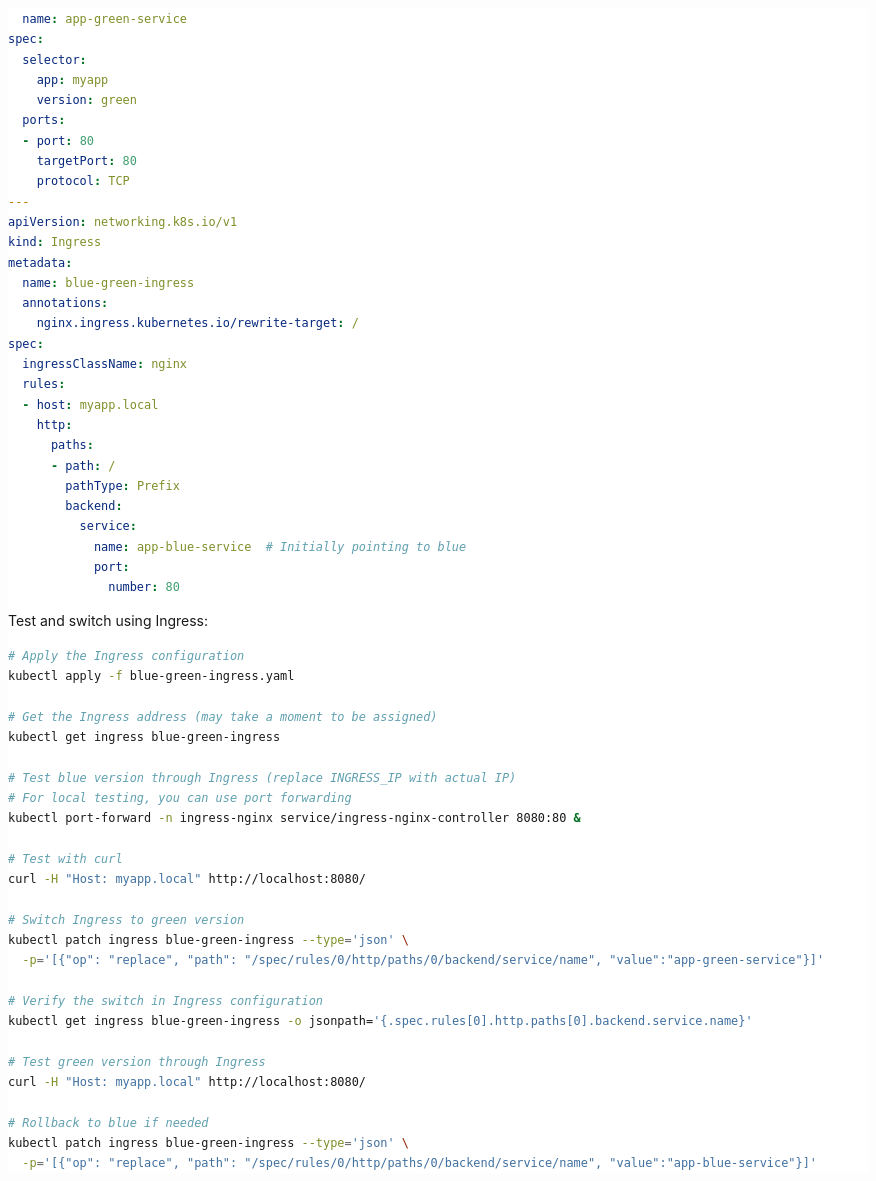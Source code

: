 ```yaml
  name: app-green-service
spec:
  selector:
    app: myapp
    version: green
  ports:
  - port: 80
    targetPort: 80
    protocol: TCP
---
apiVersion: networking.k8s.io/v1
kind: Ingress
metadata:
  name: blue-green-ingress
  annotations:
    nginx.ingress.kubernetes.io/rewrite-target: /
spec:
  ingressClassName: nginx
  rules:
  - host: myapp.local
    http:
      paths:
      - path: /
        pathType: Prefix
        backend:
          service:
            name: app-blue-service  # Initially pointing to blue
            port:
              number: 80
```

Test and switch using Ingress:

```bash
# Apply the Ingress configuration
kubectl apply -f blue-green-ingress.yaml

# Get the Ingress address (may take a moment to be assigned)
kubectl get ingress blue-green-ingress

# Test blue version through Ingress (replace INGRESS_IP with actual IP)
# For local testing, you can use port forwarding
kubectl port-forward -n ingress-nginx service/ingress-nginx-controller 8080:80 &

# Test with curl
curl -H "Host: myapp.local" http://localhost:8080/

# Switch Ingress to green version
kubectl patch ingress blue-green-ingress --type='json' \
  -p='[{"op": "replace", "path": "/spec/rules/0/http/paths/0/backend/service/name", "value":"app-green-service"}]'

# Verify the switch in Ingress configuration
kubectl get ingress blue-green-ingress -o jsonpath='{.spec.rules[0].http.paths[0].backend.service.name}'

# Test green version through Ingress
curl -H "Host: myapp.local" http://localhost:8080/

# Rollback to blue if needed
kubectl patch ingress blue-green-ingress --type='json' \
  -p='[{"op": "replace", "path": "/spec/rules/0/http/paths/0/backend/service/name", "value":"app-blue-service"}]'
```
